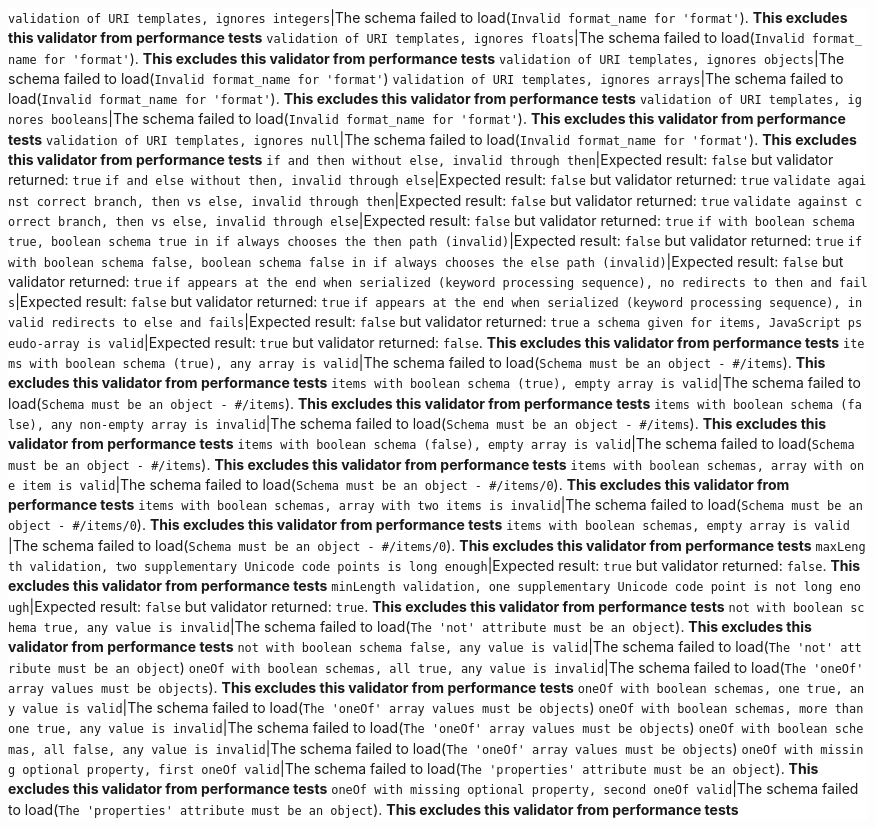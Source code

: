 `validation of URI templates, ignores integers`|The schema failed to load(`Invalid format_name for 'format'`). **This excludes this validator from performance tests**
`validation of URI templates, ignores floats`|The schema failed to load(`Invalid format_name for 'format'`). **This excludes this validator from performance tests**
`validation of URI templates, ignores objects`|The schema failed to load(`Invalid format_name for 'format'`)
`validation of URI templates, ignores arrays`|The schema failed to load(`Invalid format_name for 'format'`). **This excludes this validator from performance tests**
`validation of URI templates, ignores booleans`|The schema failed to load(`Invalid format_name for 'format'`). **This excludes this validator from performance tests**
`validation of URI templates, ignores null`|The schema failed to load(`Invalid format_name for 'format'`). **This excludes this validator from performance tests**
`if and then without else, invalid through then`|Expected result: `false` but validator returned: `true`
`if and else without then, invalid through else`|Expected result: `false` but validator returned: `true`
`validate against correct branch, then vs else, invalid through then`|Expected result: `false` but validator returned: `true`
`validate against correct branch, then vs else, invalid through else`|Expected result: `false` but validator returned: `true`
`if with boolean schema true, boolean schema true in if always chooses the then path (invalid)`|Expected result: `false` but validator returned: `true`
`if with boolean schema false, boolean schema false in if always chooses the else path (invalid)`|Expected result: `false` but validator returned: `true`
`if appears at the end when serialized (keyword processing sequence), no redirects to then and fails`|Expected result: `false` but validator returned: `true`
`if appears at the end when serialized (keyword processing sequence), invalid redirects to else and fails`|Expected result: `false` but validator returned: `true`
`a schema given for items, JavaScript pseudo-array is valid`|Expected result: `true` but validator returned: `false`. **This excludes this validator from performance tests**
`items with boolean schema (true), any array is valid`|The schema failed to load(`Schema must be an object - #/items`). **This excludes this validator from performance tests**
`items with boolean schema (true), empty array is valid`|The schema failed to load(`Schema must be an object - #/items`). **This excludes this validator from performance tests**
`items with boolean schema (false), any non-empty array is invalid`|The schema failed to load(`Schema must be an object - #/items`). **This excludes this validator from performance tests**
`items with boolean schema (false), empty array is valid`|The schema failed to load(`Schema must be an object - #/items`). **This excludes this validator from performance tests**
`items with boolean schemas, array with one item is valid`|The schema failed to load(`Schema must be an object - #/items/0`). **This excludes this validator from performance tests**
`items with boolean schemas, array with two items is invalid`|The schema failed to load(`Schema must be an object - #/items/0`). **This excludes this validator from performance tests**
`items with boolean schemas, empty array is valid`|The schema failed to load(`Schema must be an object - #/items/0`). **This excludes this validator from performance tests**
`maxLength validation, two supplementary Unicode code points is long enough`|Expected result: `true` but validator returned: `false`. **This excludes this validator from performance tests**
`minLength validation, one supplementary Unicode code point is not long enough`|Expected result: `false` but validator returned: `true`. **This excludes this validator from performance tests**
`not with boolean schema true, any value is invalid`|The schema failed to load(`The 'not' attribute must be an object`). **This excludes this validator from performance tests**
`not with boolean schema false, any value is valid`|The schema failed to load(`The 'not' attribute must be an object`)
`oneOf with boolean schemas, all true, any value is invalid`|The schema failed to load(`The 'oneOf' array values must be objects`). **This excludes this validator from performance tests**
`oneOf with boolean schemas, one true, any value is valid`|The schema failed to load(`The 'oneOf' array values must be objects`)
`oneOf with boolean schemas, more than one true, any value is invalid`|The schema failed to load(`The 'oneOf' array values must be objects`)
`oneOf with boolean schemas, all false, any value is invalid`|The schema failed to load(`The 'oneOf' array values must be objects`)
`oneOf with missing optional property, first oneOf valid`|The schema failed to load(`The 'properties' attribute must be an object`). **This excludes this validator from performance tests**
`oneOf with missing optional property, second oneOf valid`|The schema failed to load(`The 'properties' attribute must be an object`). **This excludes this validator from performance tests**
